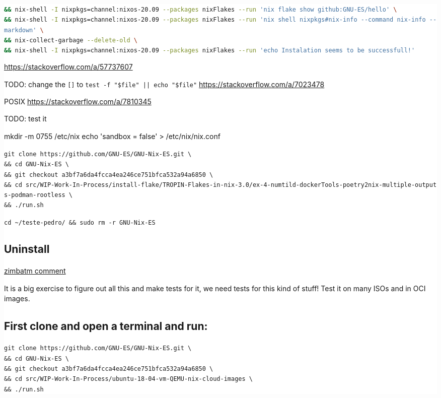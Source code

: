 ```bash
&& nix-shell -I nixpkgs=channel:nixos-20.09 --packages nixFlakes --run 'nix flake show github:GNU-ES/hello' \
&& nix-shell -I nixpkgs=channel:nixos-20.09 --packages nixFlakes --run 'nix shell nixpkgs#nix-info --command nix-info --markdown' \
&& nix-collect-garbage --delete-old \
&& nix-shell -I nixpkgs=channel:nixos-20.09 --packages nixFlakes --run 'echo Instalation seems to be successfull!'
```
https://stackoverflow.com/a/57737607


TODO: change the `[]` to `test -f "$file" || echo "$file"`
https://stackoverflow.com/a/7023478

POSIX
https://stackoverflow.com/a/7810345


TODO: test it 

mkdir -m 0755 /etc/nix
echo 'sandbox = false' > /etc/nix/nix.conf


```
git clone https://github.com/GNU-ES/GNU-Nix-ES.git \
&& cd GNU-Nix-ES \
&& git checkout a3bf7a6da4fcca4ea246ce751bfca532a94a6850 \
&& cd src/WIP-Work-In-Process/install-flake/TROPIN-Flakes-in-nix-3.0/ex-4-numtild-dockerTools-poetry2nix-multiple-outputs-podman-rootless \
&& ./run.sh
```

```
cd ~/teste-pedro/ && sudo rm -r GNU-Nix-ES
```


## Uninstall

[zimbatm comment](https://github.com/NixOS/nix/issues/1402#issuecomment-312496360)

It is a big exercise to figure out all this and make tests for it, we need tests for this kind of stuff!
Test it on many ISOs and in OCI images.




## First clone and open a terminal and run:
```
git clone https://github.com/GNU-ES/GNU-Nix-ES.git \
&& cd GNU-Nix-ES \
&& git checkout a3bf7a6da4fcca4ea246ce751bfca532a94a6850 \
&& cd src/WIP-Work-In-Process/ubuntu-18-04-vm-QEMU-nix-cloud-images \
&& ./run.sh 
```
